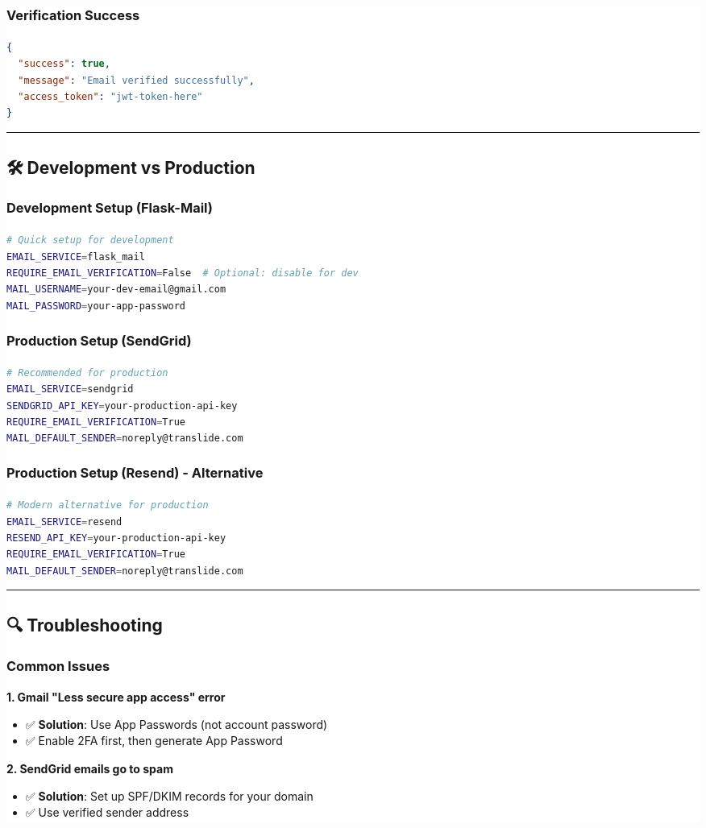 ### Verification Success
```json
{
  "success": true,
  "message": "Email verified successfully",
  "access_token": "jwt-token-here"
}
```

---

## 🛠️ Development vs Production

### Development Setup (Flask-Mail)
```bash
# Quick setup for development
EMAIL_SERVICE=flask_mail
REQUIRE_EMAIL_VERIFICATION=False  # Optional: disable for dev
MAIL_USERNAME=your-dev-email@gmail.com
MAIL_PASSWORD=your-app-password
```

### Production Setup (SendGrid)
```bash
# Recommended for production
EMAIL_SERVICE=sendgrid
SENDGRID_API_KEY=your-production-api-key
REQUIRE_EMAIL_VERIFICATION=True
MAIL_DEFAULT_SENDER=noreply@translide.com
```

### Production Setup (Resend) - Alternative
```bash
# Modern alternative for production
EMAIL_SERVICE=resend
RESEND_API_KEY=your-production-api-key
REQUIRE_EMAIL_VERIFICATION=True
MAIL_DEFAULT_SENDER=noreply@translide.com
```

---

## 🔍 Troubleshooting

### Common Issues

**1. Gmail "Less secure app access" error**
- ✅ **Solution**: Use App Passwords (not account password)
- ✅ Enable 2FA first, then generate App Password

**2. SendGrid emails go to spam**
- ✅ **Solution**: Set up SPF/DKIM records for your domain
- ✅ Use verified sender address
